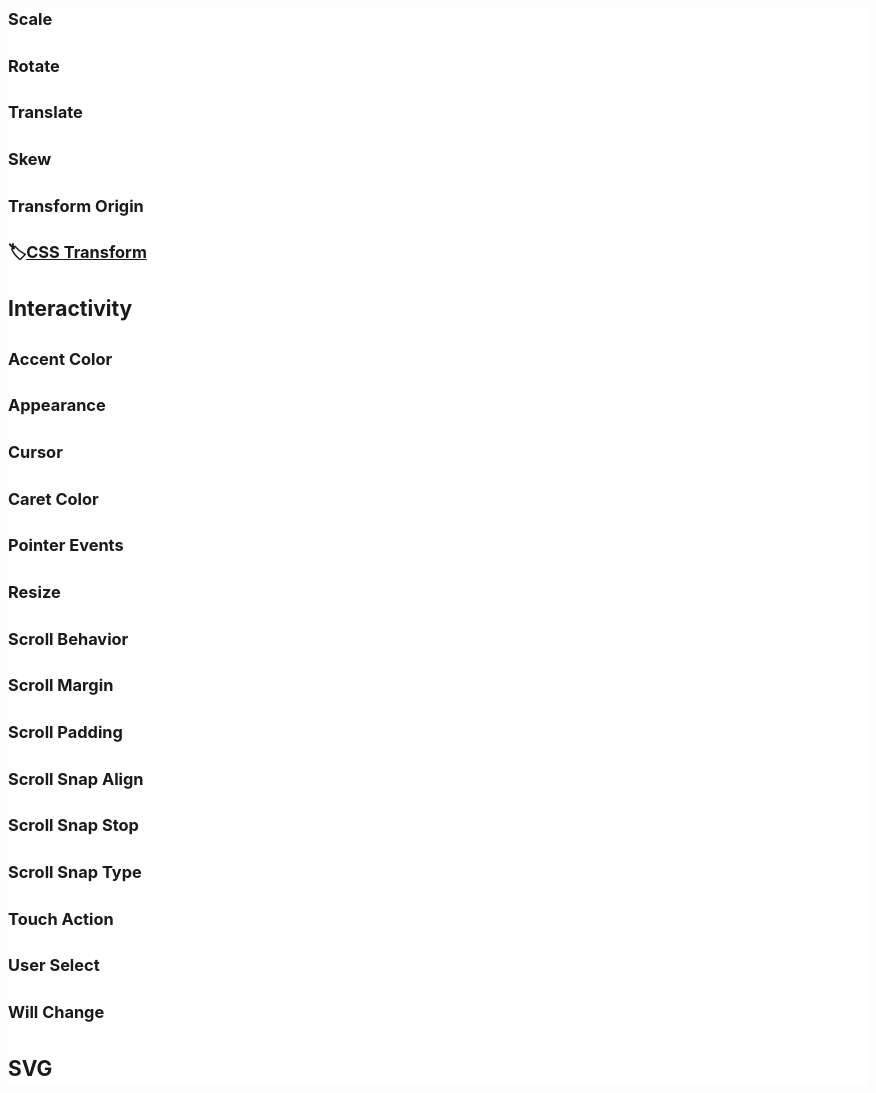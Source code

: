### Scale

### Rotate

### Translate

### Skew

### Transform Origin

### 🏷️[CSS Transform](CSS-Transform)

## Interactivity

### Accent Color

### Appearance

### Cursor

### Caret Color

### Pointer Events

### Resize

### Scroll Behavior

### Scroll Margin

### Scroll Padding

### Scroll Snap Align

### Scroll Snap Stop

### Scroll Snap Type

### Touch Action

### User Select

### Will Change

## SVG
